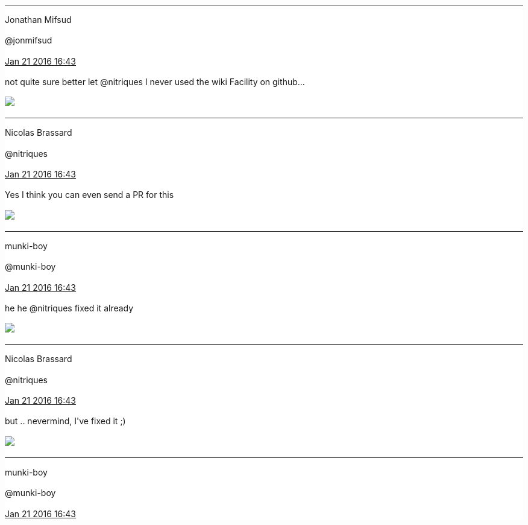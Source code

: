 ____

Jonathan Mifsud

@jonmifsud

[Jan 21 2016
16:43](https://gitter.im/symphonycms/symphony-2?at=56a10ab55de13b3f15e46c0c)

not quite sure better let @nitriques I never used the wiki Facility on
github...

![](https://avatars1.githubusercontent.com/u/771169?v=3&s=30)

____

Nicolas Brassard

@nitriques

[Jan 21 2016
16:43](https://gitter.im/symphonycms/symphony-2?at=56a10ab72bc35f6c1c1b6cf7)

Yes I think you can even send a PR for this

![](https://avatars1.githubusercontent.com/u/4517581?v=3&s=30)

____

munki-boy

@munki-boy

[Jan 21 2016
16:43](https://gitter.im/symphonycms/symphony-2?at=56a10ab759e3d04215bd1be1)

he he @nitriques fixed it already

![](https://avatars1.githubusercontent.com/u/771169?v=3&s=30)

____

Nicolas Brassard

@nitriques

[Jan 21 2016
16:43](https://gitter.im/symphonycms/symphony-2?at=56a10abeda35892048700d51)

but .. nevermind, I've fixed it ;)

![](https://avatars1.githubusercontent.com/u/4517581?v=3&s=30)

____

munki-boy

@munki-boy

[Jan 21 2016
16:43](https://gitter.im/symphonycms/symphony-2?at=56a10ac5a03e28ad1ae010e3)

